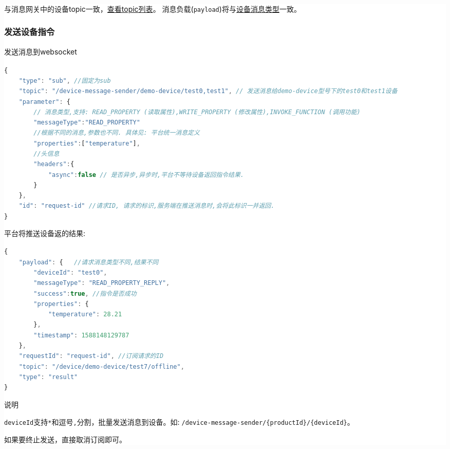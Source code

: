 与消息网关中的设备topic一致，<a href='../device_message_description.md#设备消息对应事件总线topic'>查看topic列表</a>。
消息负载(`payload`)将与<a href='../device_message_description.md#平台统一设备消息定义'>设备消息类型</a>一致。

### 发送设备指令

发送消息到websocket

```js
{
    "type": "sub", //固定为sub
    "topic": "/device-message-sender/demo-device/test0,test1", // 发送消息给demo-device型号下的test0和test1设备
    "parameter": {
        // 消息类型,支持: READ_PROPERTY (读取属性),WRITE_PROPERTY (修改属性),INVOKE_FUNCTION (调用功能)
        "messageType":"READ_PROPERTY" 
        //根据不同的消息,参数也不同. 具体见: 平台统一消息定义
        "properties":["temperature"],
        //头信息
        "headers":{
            "async":false // 是否异步,异步时,平台不等待设备返回指令结果.
        }
    },
    "id": "request-id" //请求ID, 请求的标识,服务端在推送消息时,会将此标识一并返回.
}
```

平台将推送设备返的结果:

```js
{
	"payload": {   //请求消息类型不同,结果不同
		"deviceId": "test0",
        "messageType": "READ_PROPERTY_REPLY",
        "success":true, //指令是否成功
		"properties": {
			"temperature": 28.21
		},
		"timestamp": 1588148129787
	},
	"requestId": "request-id", //订阅请求的ID
	"topic": "/device/demo-device/test7/offline",
	"type": "result"
}
```

<div class='explanation primary'>
  <p class='explanation-title-warp'>
    <span class='iconfont icon-bangzhu explanation-icon'></span>
    <span class='explanation-title font-weight'>说明</span>
  </p>

`deviceId`支持`*`和逗号`,`分割，批量发送消息到设备。如: `/device-message-sender/{productId}/{deviceId}`。  

如果要终止发送，直接取消订阅即可。

</div>
